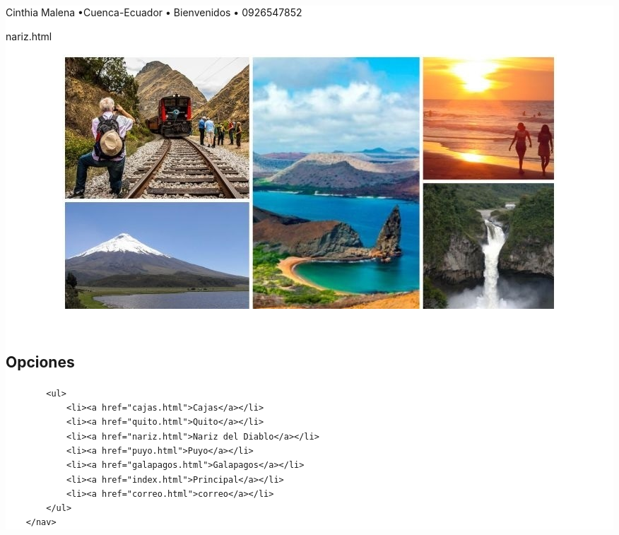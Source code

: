 </aside>
<footer>
        Cinthia Malena &#8226;Cuenca-Ecuador &#8226; Bienvenidos &#8226; 0926547852
</footer>
</body>
</html>

nariz.html

<!DOCTYPE html>
<html lang="es">
<head>
    <meta charset="UTF-8">
    <meta name="keywords" content="cajas, nariz del diablo, puyo, quito,galapagos" />       
   <link type="text/css" rel="stylesheet" href="./css/doscolumnas.css"/>   
   <link type="text/css" rel="stylesheet" href="./css/doscolumnestilos.css"/>
    <title>Nariz del diablo</title>
    
</head>
<body>
<header>
    <img src="logo1.jpg" alt="Bienvenidos" />
</header>
    <aside class="Publicidad">
            <h1>
                    Opciones
                </h1>
        <nav>
           
            <ul>
                <li><a href="cajas.html">Cajas</a></li>
                <li><a href="quito.html">Quito</a></li>
                <li><a href="nariz.html">Nariz del Diablo</a></li>
                <li><a href="puyo.html">Puyo</a></li>
                <li><a href="galapagos.html">Galapagos</a></li>
                <li><a href="index.html">Principal</a></li>
                <li><a href="correo.html">correo</a></li>
            </ul>
        </nav>
